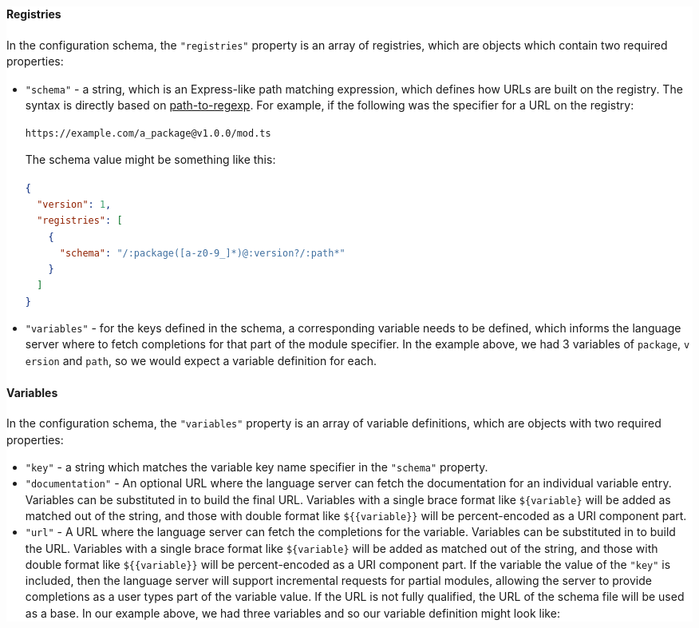 #### Registries

In the configuration schema, the `"registries"` property is an array of
registries, which are objects which contain two required properties:

- `"schema"` - a string, which is an Express-like path matching expression,
  which defines how URLs are built on the registry. The syntax is directly based
  on [path-to-regexp](https://github.com/pillarjs/path-to-regexp). For example,
  if the following was the specifier for a URL on the registry:

  ```
  https://example.com/a_package@v1.0.0/mod.ts
  ```

  The schema value might be something like this:

  ```json
  {
    "version": 1,
    "registries": [
      {
        "schema": "/:package([a-z0-9_]*)@:version?/:path*"
      }
    ]
  }
  ```

- `"variables"` - for the keys defined in the schema, a corresponding variable
  needs to be defined, which informs the language server where to fetch
  completions for that part of the module specifier. In the example above, we
  had 3 variables of `package`, `version` and `path`, so we would expect a
  variable definition for each.

#### Variables

In the configuration schema, the `"variables"` property is an array of variable
definitions, which are objects with two required properties:

- `"key"` - a string which matches the variable key name specifier in the
  `"schema"` property.
- `"documentation"` - An optional URL where the language server can fetch the
  documentation for an individual variable entry. Variables can be substituted
  in to build the final URL. Variables with a single brace format like
  `${variable}` will be added as matched out of the string, and those with
  double format like `${{variable}}` will be percent-encoded as a URI component
  part.
- `"url"` - A URL where the language server can fetch the completions for the
  variable. Variables can be substituted in to build the URL. Variables with a
  single brace format like `${variable}` will be added as matched out of the
  string, and those with double format like `${{variable}}` will be
  percent-encoded as a URI component part. If the variable the value of the
  `"key"` is included, then the language server will support incremental
  requests for partial modules, allowing the server to provide completions as a
  user types part of the variable value. If the URL is not fully qualified, the
  URL of the schema file will be used as a base. In our example above, we had
  three variables and so our variable definition might look like:
